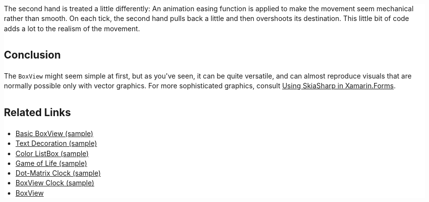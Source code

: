 The second hand is treated a little differently: An animation easing function is applied to make the movement seem mechanical rather than smooth. On each tick, the second hand pulls back a little and then overshoots its destination. This little bit of code adds a lot to the realism of the movement.

## Conclusion

The `BoxView` might seem simple at first, but as you've seen, it can be quite versatile, and can almost reproduce visuals that are normally possible only with vector graphics. For more sophisticated graphics, consult [Using SkiaSharp in Xamarin.Forms](~/xamarin-forms/user-interface/graphics/skiasharp/index.md).


## Related Links

- [Basic BoxView (sample)](https://developer.xamarin.com/samples/xamarin-forms/BoxView/BasicBoxView)
- [Text Decoration (sample)](https://developer.xamarin.com/samples/xamarin-forms/BoxView/TextDecoration)
- [Color ListBox (sample)](https://developer.xamarin.com/samples/xamarin-forms/BoxView/ColorListBox)
- [Game of Life (sample)](https://developer.xamarin.com/samples/xamarin-forms/BoxView/GameOfLife)
- [Dot-Matrix Clock (sample)](https://developer.xamarin.com/samples/xamarin-forms/BoxView/DotMatrixClock)
- [BoxView Clock (sample)](https://developer.xamarin.com/samples/xamarin-forms/BoxView/BoxViewClock)
- [BoxView](https://developer.xamarin.com/api/type/Xamarin.Forms.BoxView/)
